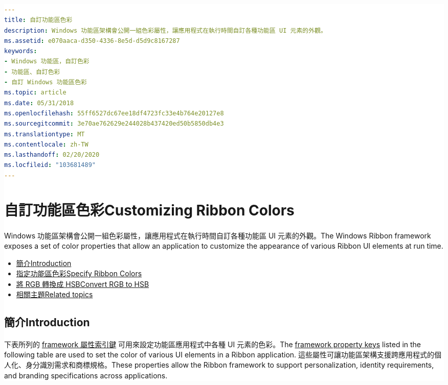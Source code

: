 ```yaml
---
title: 自訂功能區色彩
description: Windows 功能區架構會公開一組色彩屬性，讓應用程式在執行時間自訂各種功能區 UI 元素的外觀。
ms.assetid: e070aaca-d350-4336-8e5d-d5d9c8167287
keywords:
- Windows 功能區，自訂色彩
- 功能區、自訂色彩
- 自訂 Windows 功能區色彩
ms.topic: article
ms.date: 05/31/2018
ms.openlocfilehash: 55ff6527dc67ee18df4723fc33e4b764e20127e8
ms.sourcegitcommit: 3e70ae762629e244028b437420ed50b5850db4e3
ms.translationtype: MT
ms.contentlocale: zh-TW
ms.lasthandoff: 02/20/2020
ms.locfileid: "103681489"
---
```

# <a name="customizing-ribbon-colors"></a><span data-ttu-id="d0c18-106">自訂功能區色彩</span><span class="sxs-lookup"><span data-stu-id="d0c18-106">Customizing Ribbon Colors</span></span>

<span data-ttu-id="d0c18-107">Windows 功能區架構會公開一組色彩屬性，讓應用程式在執行時間自訂各種功能區 UI 元素的外觀。</span><span class="sxs-lookup"><span data-stu-id="d0c18-107">The Windows Ribbon framework exposes a set of color properties that allow an application to customize the appearance of various Ribbon UI elements at run time.</span></span>

-   [<span data-ttu-id="d0c18-108">簡介</span><span class="sxs-lookup"><span data-stu-id="d0c18-108">Introduction</span></span>](#introduction)
-   [<span data-ttu-id="d0c18-109">指定功能區色彩</span><span class="sxs-lookup"><span data-stu-id="d0c18-109">Specify Ribbon Colors</span></span>](#specify-ribbon-colors)
-   [<span data-ttu-id="d0c18-110">將 RGB 轉換成 HSB</span><span class="sxs-lookup"><span data-stu-id="d0c18-110">Convert RGB to HSB</span></span>](#convert-rgb-to-hsb)
-   [<span data-ttu-id="d0c18-111">相關主題</span><span class="sxs-lookup"><span data-stu-id="d0c18-111">Related topics</span></span>](#related-topics)

## <a name="introduction"></a><span data-ttu-id="d0c18-112">簡介</span><span class="sxs-lookup"><span data-stu-id="d0c18-112">Introduction</span></span>

<span data-ttu-id="d0c18-113">下表所列的 [framework 屬性索引鍵](windowsribbon-reference-properties-framework.md) 可用來設定功能區應用程式中各種 UI 元素的色彩。</span><span class="sxs-lookup"><span data-stu-id="d0c18-113">The [framework property keys](windowsribbon-reference-properties-framework.md) listed in the following table are used to set the color of various UI elements in a Ribbon application.</span></span> <span data-ttu-id="d0c18-114">這些屬性可讓功能區架構支援跨應用程式的個人化、身分識別需求和商標規格。</span><span class="sxs-lookup"><span data-stu-id="d0c18-114">These properties allow the Ribbon framework to support personalization, identity requirements, and branding specifications across applications.</span></span>
